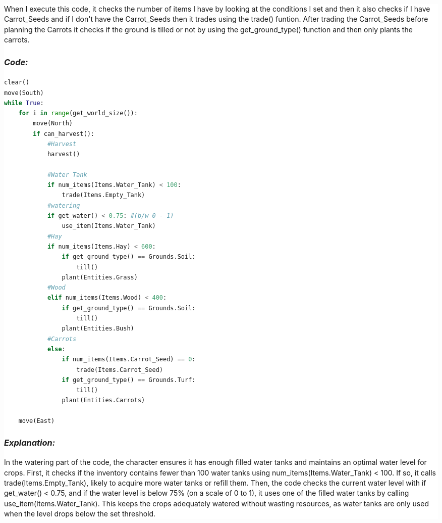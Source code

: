 When I execute this code, it checks the number of items I have by looking at the conditions I set and then it also checks if I have Carrot_Seeds and if I don't have the Carrot_Seeds then it trades using the trade() funtion. After trading the Carrot_Seeds before planning the Carrots it checks if the ground is tilled or not by using the get_ground_type() function and then only plants the carrots.

### *Code:*

```python
clear()
move(South)
while True:
	for i in range(get_world_size()):
		move(North)
		if can_harvest():
			#Harvest
			harvest()
			
			#Water Tank
			if num_items(Items.Water_Tank) < 100:
				trade(Items.Empty_Tank)
			#watering
			if get_water() < 0.75: #(b/w 0 - 1)
				use_item(Items.Water_Tank)
			#Hay
			if num_items(Items.Hay) < 600:
				if get_ground_type() == Grounds.Soil:
					till()
				plant(Entities.Grass)
			#Wood
			elif num_items(Items.Wood) < 400:
				if get_ground_type() == Grounds.Soil:
					till()
				plant(Entities.Bush)
			#Carrots
			else:
				if num_items(Items.Carrot_Seed) == 0:
					trade(Items.Carrot_Seed)
				if get_ground_type() == Grounds.Turf:
					till()
				plant(Entities.Carrots)
	
	move(East)
```

### *Explanation:*

In the watering part of the code, the character ensures it has enough filled water tanks and maintains an optimal water level for crops. First, it checks if the inventory contains fewer than 100 water tanks using num_items(Items.Water_Tank) < 100. If so, it calls trade(Items.Empty_Tank), likely to acquire more water tanks or refill them. Then, the code checks the current water level with if get_water() < 0.75, and if the water level is below 75% (on a scale of 0 to 1), it uses one of the filled water tanks by calling use_item(Items.Water_Tank). This keeps the crops adequately watered without wasting resources, as water tanks are only used when the level drops below the set threshold.
